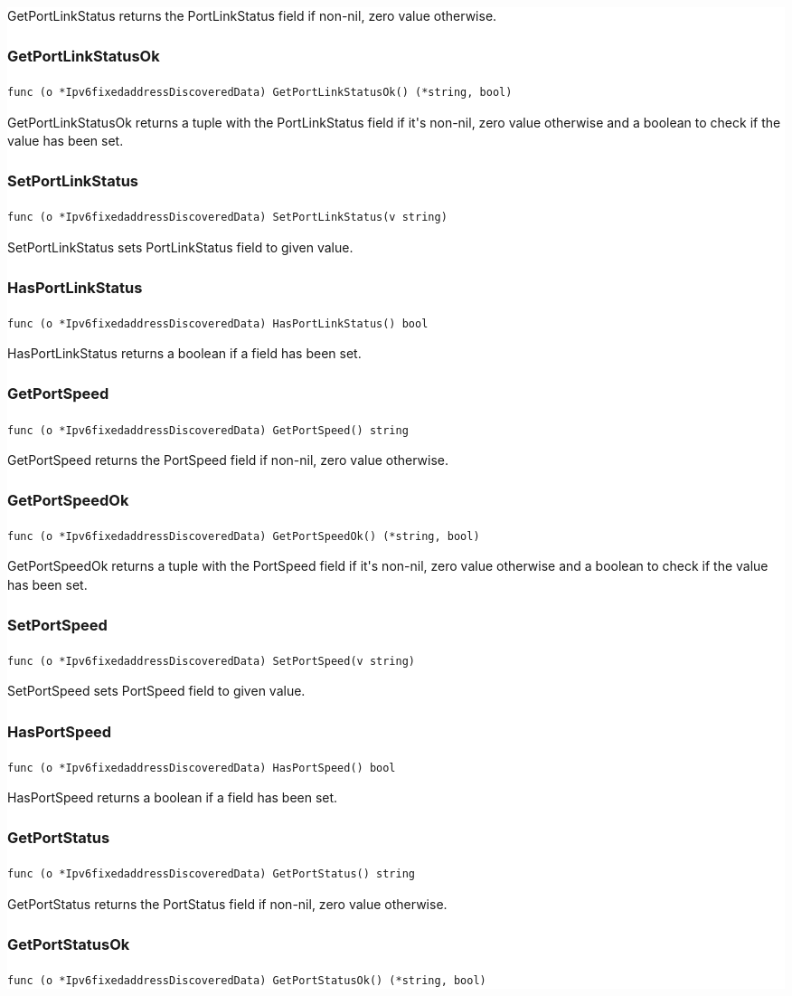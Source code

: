 GetPortLinkStatus returns the PortLinkStatus field if non-nil, zero value otherwise.

### GetPortLinkStatusOk

`func (o *Ipv6fixedaddressDiscoveredData) GetPortLinkStatusOk() (*string, bool)`

GetPortLinkStatusOk returns a tuple with the PortLinkStatus field if it's non-nil, zero value otherwise
and a boolean to check if the value has been set.

### SetPortLinkStatus

`func (o *Ipv6fixedaddressDiscoveredData) SetPortLinkStatus(v string)`

SetPortLinkStatus sets PortLinkStatus field to given value.

### HasPortLinkStatus

`func (o *Ipv6fixedaddressDiscoveredData) HasPortLinkStatus() bool`

HasPortLinkStatus returns a boolean if a field has been set.

### GetPortSpeed

`func (o *Ipv6fixedaddressDiscoveredData) GetPortSpeed() string`

GetPortSpeed returns the PortSpeed field if non-nil, zero value otherwise.

### GetPortSpeedOk

`func (o *Ipv6fixedaddressDiscoveredData) GetPortSpeedOk() (*string, bool)`

GetPortSpeedOk returns a tuple with the PortSpeed field if it's non-nil, zero value otherwise
and a boolean to check if the value has been set.

### SetPortSpeed

`func (o *Ipv6fixedaddressDiscoveredData) SetPortSpeed(v string)`

SetPortSpeed sets PortSpeed field to given value.

### HasPortSpeed

`func (o *Ipv6fixedaddressDiscoveredData) HasPortSpeed() bool`

HasPortSpeed returns a boolean if a field has been set.

### GetPortStatus

`func (o *Ipv6fixedaddressDiscoveredData) GetPortStatus() string`

GetPortStatus returns the PortStatus field if non-nil, zero value otherwise.

### GetPortStatusOk

`func (o *Ipv6fixedaddressDiscoveredData) GetPortStatusOk() (*string, bool)`
